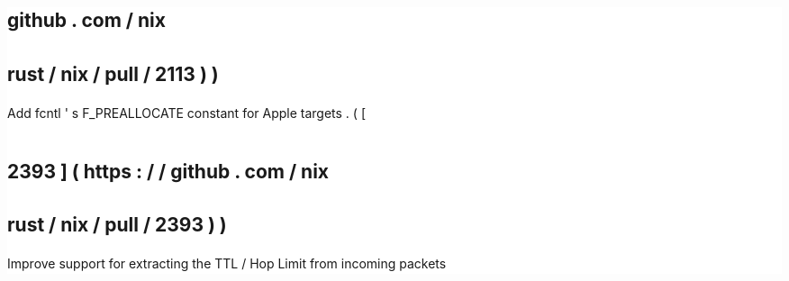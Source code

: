 github
.
com
/
nix
-
rust
/
nix
/
pull
/
2113
)
)
-
Add
fcntl
'
s
F_PREALLOCATE
constant
for
Apple
targets
.
(
[
#
2393
]
(
https
:
/
/
github
.
com
/
nix
-
rust
/
nix
/
pull
/
2393
)
)
-
Improve
support
for
extracting
the
TTL
/
Hop
Limit
from
incoming
packets